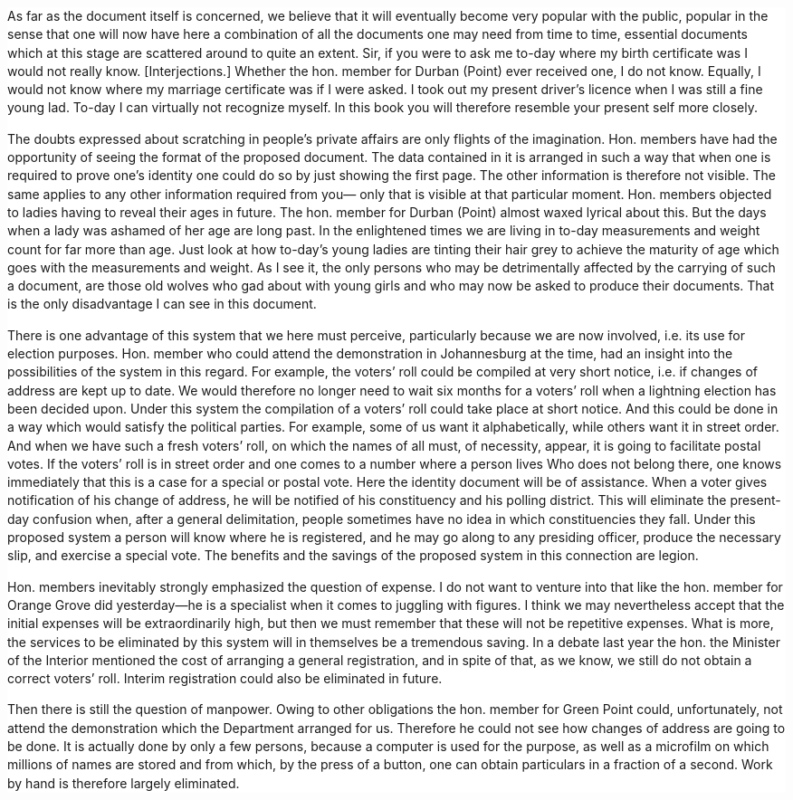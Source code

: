 <p>As far as the document itself is concerned, we believe that it will eventually become very popular with the public, popular in the sense that one will now have here a combination of all the documents one may need from time to time, essential documents which at this stage are scattered around to quite an extent. Sir, if you were to ask me to-day where my birth certificate was I would not really know. [Interjections.] Whether the hon. member for Durban (Point) ever received one, I do not know. Equally, I would not know where my marriage certificate was if I were asked. I took out my present driver&#x2019;s licence when I was still a fine young lad. To-day I can virtually not recognize myself. In this book you will therefore resemble your present self more closely.</p>

<p>The doubts expressed about scratching in people&#x2019;s private affairs are only flights of the imagination. Hon. members have had the opportunity of seeing the format of the proposed document. The data contained in it is arranged in such a way that when one is required to prove one&#x2019;s identity one could do so by just showing the first page. The other information is therefore not visible. The same applies to any other information required from you&#x2014; only that is visible at that particular moment. Hon. members objected to ladies having to reveal their ages in future. The hon. member for Durban (Point) almost waxed lyrical about this. But the days when a lady was ashamed of her age are long past. In the enlightened times we are living in to-day measurements and weight count for far more than age. Just look at how to-day&#x2019;s young ladies are tinting their hair grey to achieve the maturity of age which goes with the measurements and weight. As I see it, the only persons who may be detrimentally affected by the carrying of such a document, are those old wolves who gad about with young girls and who may now be asked to produce their documents. That is the only disadvantage I can see in this document.</p>

<p>There is one advantage of this system that we here must perceive, particularly because we are now involved, i.e. its use for election purposes. Hon. member who could attend the demonstration in Johannesburg at the time, had an insight into the possibilities of the system in this regard. For example, the voters&#x2019; roll could be compiled at very short notice, i.e. if changes of address are kept up to date. We would therefore no longer need to wait six months for a voters&#x2019; roll when a lightning election has been decided upon. Under this system the compilation of a voters&#x2019; roll could take place at short notice. And this could be done in a way which would satisfy the political parties. For example, some of us want it alphabetically, while others want it in street order. And when we have such a fresh voters&#x2019; roll, on which the names of all must, of necessity, appear, it is going to facilitate postal votes. If the voters&#x2019; roll is in street order and one comes to a number where a person lives Who does not belong there, one knows immediately that this is a case for a special or postal vote. Here the identity document will be of assistance. When a voter gives notification of his change of address, he will be notified of his constituency and his polling district. This will eliminate the present-day confusion when, after a general delimitation, people sometimes have no idea in which constituencies they fall. Under this proposed system a person will know where he is registered, and he may go along to any presiding officer, produce the necessary slip, and exercise a special vote. The benefits and the savings of the proposed system in this connection are legion.</p>

<p>Hon. members inevitably strongly emphasized the question of expense. I do not want to venture into that like the hon. member for Orange Grove did yesterday&#x2014;he is a specialist when it comes to juggling with figures. I think we may nevertheless accept that the initial expenses will be extraordinarily high, but then we must remember that these will not be repetitive expenses. What is more, the services to be eliminated by this system will in themselves be a tremendous saving. In a debate last year the hon. the Minister of the Interior mentioned the cost of arranging a general registration, and in spite of that, as we know, we still do not obtain a correct voters&#x2019; roll. Interim registration could also be eliminated in future.</p>

<p>Then there is still the question of manpower. Owing to other obligations the hon. member for Green Point could, unfortunately, not attend the demonstration which the Department arranged for us. Therefore he could not see how changes of address are going to be done. It is actually done by only a few persons, because a computer is used for the purpose, as well as a microfilm on which millions of names are stored and from which, by the press of a button, one can obtain particulars in a fraction of a second. Work by hand is therefore largely eliminated.</p>

